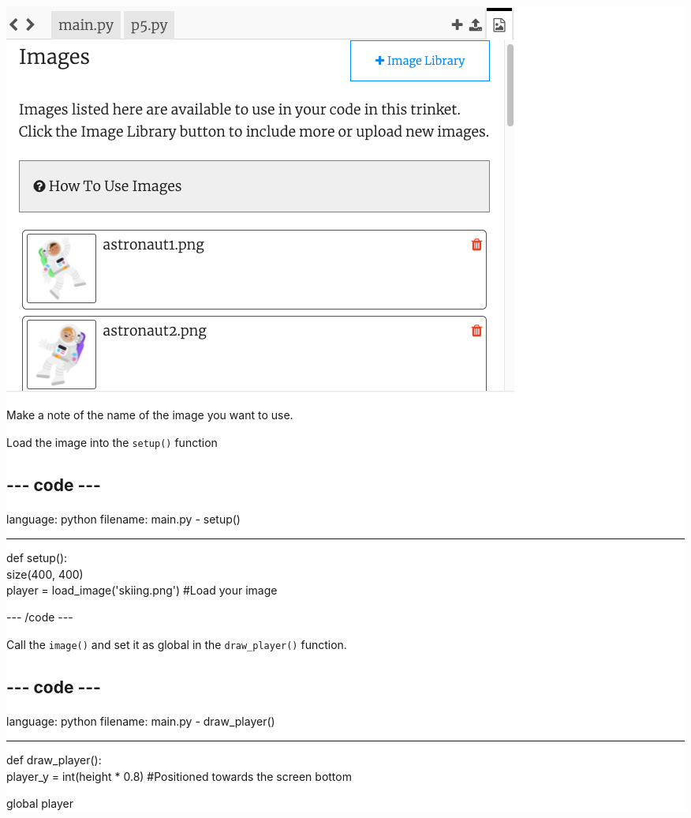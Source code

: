 ![The Image library with list of included images.](images/starter-images.png)

Make a note of the name of the image you want to use.

Load the image into the `setup()` function

--- code ---
---
language: python filename: main.py - setup()

---
def setup():   
size(400, 400)    
player = load_image('skiing.png') #Load your image

--- /code ---

Call the `image()` and set it as global in the `draw_player()` function.

--- code ---
---
language: python filename: main.py - draw_player()

---

def draw_player():    
player_y = int(height * 0.8) #Positioned towards the screen bottom

  global player

